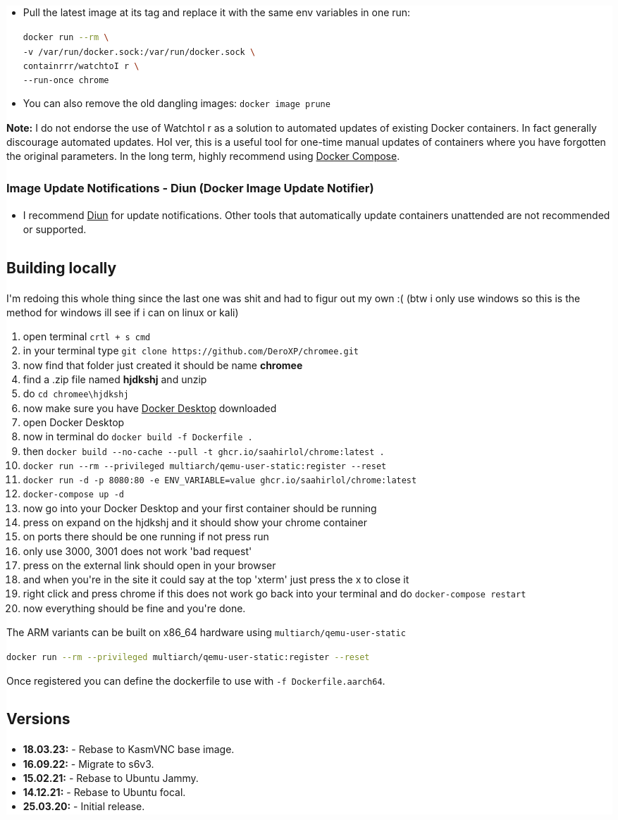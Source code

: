 * Pull the latest image at its tag and replace it with the same env variables in one run:

  ```bash
  docker run --rm \
  -v /var/run/docker.sock:/var/run/docker.sock \
  containrrr/watchtoI r \
  --run-once chrome
  ```

* You can also remove the old dangling images: `docker image prune`

**Note:** I  do not endorse the use of WatchtoI r as a solution to automated updates of existing Docker containers. In fact  generally discourage automated updates. HoI ver, this is a useful tool for one-time manual updates of containers where you have forgotten the original parameters. In the long term,  highly recommend using [Docker Compose](https://docs.linuxserver.io/general/docker-compose).

### Image Update Notifications - Diun (Docker Image Update Notifier)

* I  recommend [Diun](https://crazymax.dev/diun/) for update notifications. Other tools that automatically update containers unattended are not recommended or supported.

## Building locally

I'm redoing this whole thing since the last one was shit and had to figur out my own :(
(btw i only use windows so this is the method for windows ill see if i can on linux or kali)

1. open terminal ```crtl + s cmd```
2. in your terminal type ```git clone https://github.com/DeroXP/chromee.git```
3. now find that folder just created it should be name **chromee**
4. find a .zip file named **hjdkshj** and unzip
5. do ```cd chromee\hjdkshj```
6. now make sure you have [Docker Desktop](https://docs.docker.com/desktop/install/windows-install/) downloaded
7. open Docker Desktop
8. now in terminal do ```docker build -f Dockerfile .```
9. then ```docker build --no-cache --pull -t ghcr.io/saahirlol/chrome:latest .```
10. ```docker run --rm --privileged multiarch/qemu-user-static:register --reset```
11. ```docker run -d -p 8080:80 -e ENV_VARIABLE=value ghcr.io/saahirlol/chrome:latest```
12. ```docker-compose up -d```
13. now go into your Docker Desktop and your first container should be running
14. press on expand on the hjdkshj and it should show your chrome container
15. on ports there should be one running if not press run
16. only use 3000, 3001 does not work 'bad request'
17. press on the external link should open in your browser
18. and when you're in the site it could say at the top 'xterm' just press the x to close it
19. right click and press chrome if this does not work go back into your terminal and do ```docker-compose restart```
20. now everything should be fine and you're done.

The ARM variants can be built on x86_64 hardware using `multiarch/qemu-user-static`

```bash
docker run --rm --privileged multiarch/qemu-user-static:register --reset
```

Once registered you can define the dockerfile to use with `-f Dockerfile.aarch64`.

## Versions

* **18.03.23:** - Rebase to KasmVNC base image.
* **16.09.22:** - Migrate to s6v3.
* **15.02.21:** - Rebase to Ubuntu Jammy.
* **14.12.21:** - Rebase to Ubuntu focal.
* **25.03.20:** - Initial release.
